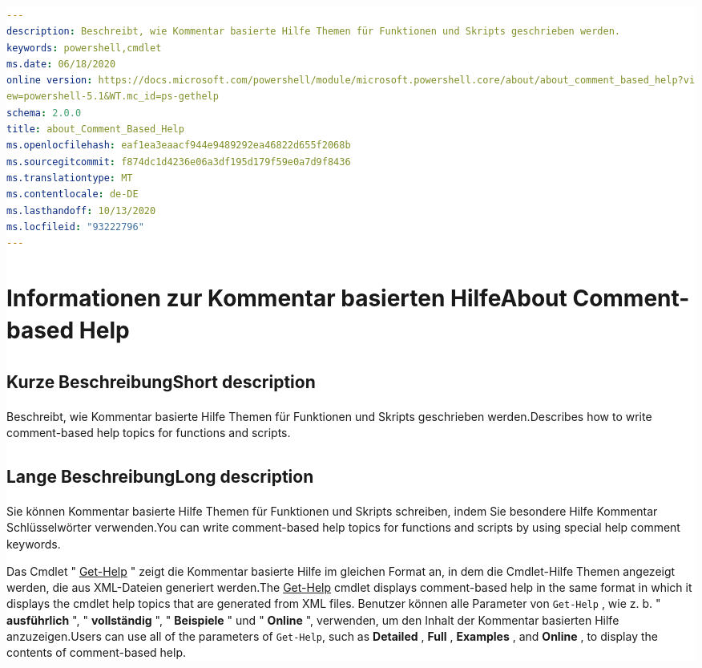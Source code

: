 ```yaml
---
description: Beschreibt, wie Kommentar basierte Hilfe Themen für Funktionen und Skripts geschrieben werden.
keywords: powershell,cmdlet
ms.date: 06/18/2020
online version: https://docs.microsoft.com/powershell/module/microsoft.powershell.core/about/about_comment_based_help?view=powershell-5.1&WT.mc_id=ps-gethelp
schema: 2.0.0
title: about_Comment_Based_Help
ms.openlocfilehash: eaf1ea3eaacf944e9489292ea46822d655f2068b
ms.sourcegitcommit: f874dc1d4236e06a3df195d179f59e0a7d9f8436
ms.translationtype: MT
ms.contentlocale: de-DE
ms.lasthandoff: 10/13/2020
ms.locfileid: "93222796"
---
```

# <a name="about-comment-based-help"></a><span data-ttu-id="2e389-104">Informationen zur Kommentar basierten Hilfe</span><span class="sxs-lookup"><span data-stu-id="2e389-104">About Comment-based Help</span></span>

## <a name="short-description"></a><span data-ttu-id="2e389-105">Kurze Beschreibung</span><span class="sxs-lookup"><span data-stu-id="2e389-105">Short description</span></span>
<span data-ttu-id="2e389-106">Beschreibt, wie Kommentar basierte Hilfe Themen für Funktionen und Skripts geschrieben werden.</span><span class="sxs-lookup"><span data-stu-id="2e389-106">Describes how to write comment-based help topics for functions and scripts.</span></span>

## <a name="long-description"></a><span data-ttu-id="2e389-107">Lange Beschreibung</span><span class="sxs-lookup"><span data-stu-id="2e389-107">Long description</span></span>

<span data-ttu-id="2e389-108">Sie können Kommentar basierte Hilfe Themen für Funktionen und Skripts schreiben, indem Sie besondere Hilfe Kommentar Schlüsselwörter verwenden.</span><span class="sxs-lookup"><span data-stu-id="2e389-108">You can write comment-based help topics for functions and scripts by using special help comment keywords.</span></span>

<span data-ttu-id="2e389-109">Das Cmdlet " [Get-Help](xref:Microsoft.PowerShell.Core.Get-Help) " zeigt die Kommentar basierte Hilfe im gleichen Format an, in dem die Cmdlet-Hilfe Themen angezeigt werden, die aus XML-Dateien generiert werden.</span><span class="sxs-lookup"><span data-stu-id="2e389-109">The [Get-Help](xref:Microsoft.PowerShell.Core.Get-Help) cmdlet displays comment-based help in the same format in which it displays the cmdlet help topics that are generated from XML files.</span></span> <span data-ttu-id="2e389-110">Benutzer können alle Parameter von `Get-Help` , wie z. b. " **ausführlich** ", " **vollständig** ", " **Beispiele** " und " **Online** ", verwenden, um den Inhalt der Kommentar basierten Hilfe anzuzeigen.</span><span class="sxs-lookup"><span data-stu-id="2e389-110">Users can use all of the parameters of `Get-Help`, such as **Detailed** , **Full** , **Examples** , and **Online** , to display the contents of comment-based help.</span></span>
